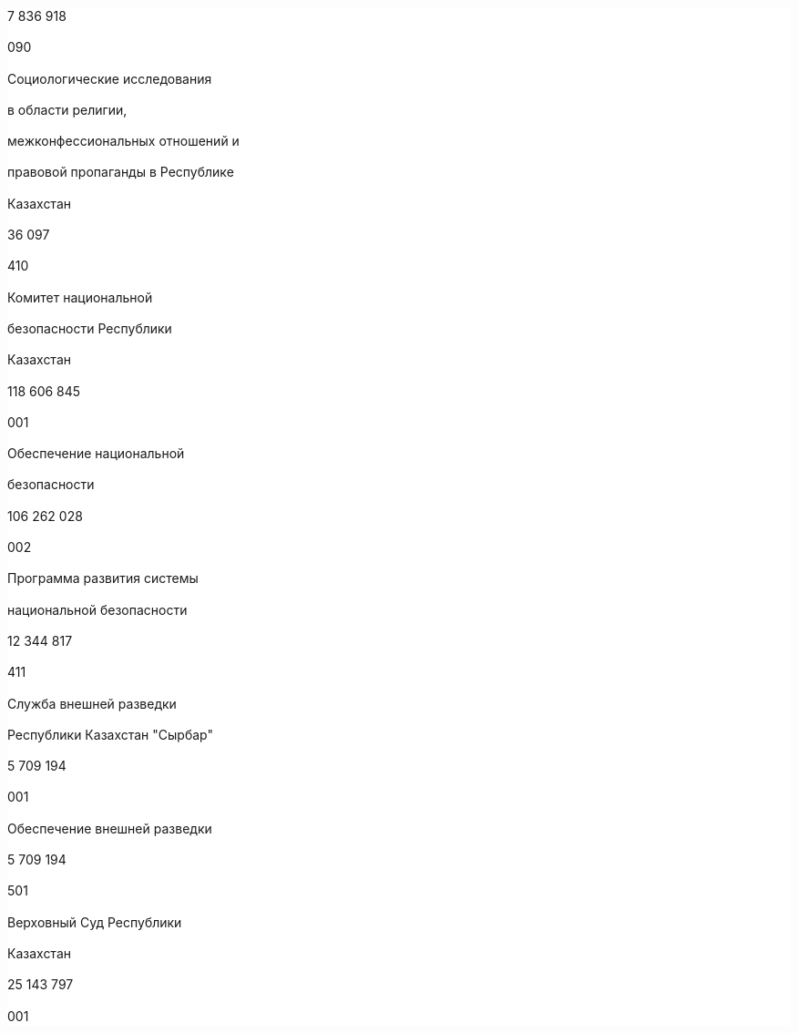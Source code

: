 7 836 918

090

Со­цио­ло­ги­че­ские ис­сле­до­ва­ния

в об­ла­сти ре­ли­гии,

меж­кон­фес­си­о­наль­ных от­но­ше­ний и

пра­во­вой про­па­ган­ды в Рес­пуб­ли­ке

Ка­зах­стан

36 097

410

Ко­ми­тет на­ци­о­наль­ной

без­опас­но­сти Рес­пуб­ли­ки

Ка­зах­стан

118 606 845

001

Обес­пе­че­ние на­ци­о­наль­ной

без­опас­но­сти

106 262 028

002

Про­грам­ма раз­ви­тия си­сте­мы

на­ци­о­наль­ной без­опас­но­сти

12 344 817

411

Служ­ба внеш­ней раз­вед­ки

Рес­пуб­ли­ки Ка­зах­стан "Сыр­бар"

5 709 194

001

Обес­пе­че­ние внеш­ней раз­вед­ки

5 709 194

501

Вер­хов­ный Суд Рес­пуб­ли­ки

Ка­зах­стан

25 143 797

001
